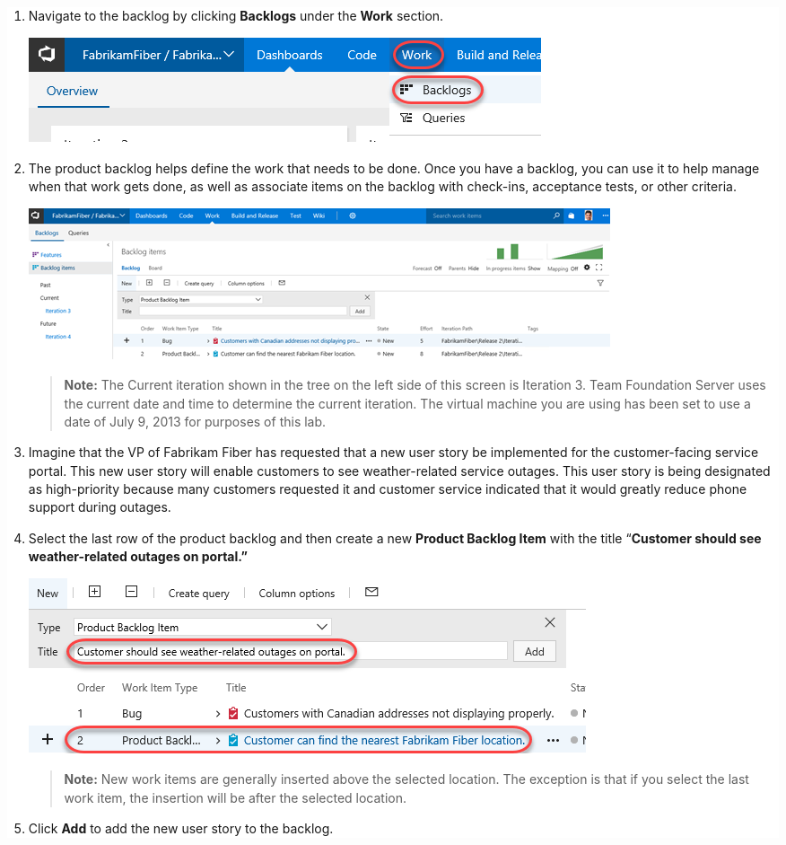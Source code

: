 1. Navigate to the backlog by clicking **Backlogs** under the **Work** section.

    <img src="images/005.png" />

2. The product backlog helps define the work that needs to be done. Once you have a backlog, you can use it to help manage when that work gets done, as well as associate items on the backlog with check-ins, acceptance tests, or other criteria.

    <img src="images/006.png" />

    > **Note:** The Current iteration shown in the tree on the left side of this screen is Iteration 3. Team Foundation Server uses the current date and time to determine the current iteration. The virtual machine you are using has been set to use a date of July 9, 2013 for purposes of this lab.

3. Imagine that the VP of Fabrikam Fiber has requested that a new user story be implemented for the customer-facing service portal. This new user story will enable customers to see weather-related service outages. This user story is being designated as high-priority because many customers requested it and customer service indicated that it would greatly reduce phone support during outages.

4. Select the last row of the product backlog and then create a new **Product Backlog Item** with the title “**Customer should see weather-related outages on portal.”**

    <img src="images/007.png" />

    > **Note:** New work items are generally inserted above the selected location. The exception is that if you select the last work item, the insertion will be after the selected location.

5. Click **Add** to add the new user story to the backlog.
